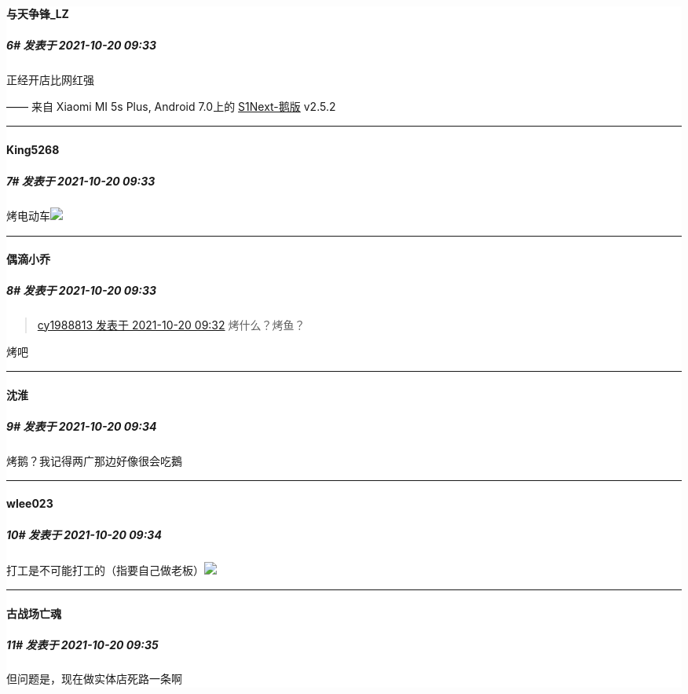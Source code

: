 ####  与天争锋_LZ  
##### 6#       发表于 2021-10-20 09:33


正经开店比网红强

—— 来自 Xiaomi MI 5s Plus, Android 7.0上的 [S1Next-鹅版](https://github.com/ykrank/S1-Next/releases) v2.5.2


*****

####  King5268  
##### 7#       发表于 2021-10-20 09:33


烤电动车<img src="https://static.saraba1st.com/image/smiley/face2017/067.png" referrerpolicy="no-referrer">


*****

####  偶滴小乔  
##### 8#       发表于 2021-10-20 09:33


<blockquote><a href="httphttps://bbs.saraba1st.com/2b/forum.php?mod=redirect&amp;goto=findpost&amp;pid=53201436&amp;ptid=2032868" target="_blank">cy1988813 发表于 2021-10-20 09:32</a>
烤什么？烤鱼？</blockquote>
烤吧


*****

####  沈淮  
##### 9#       发表于 2021-10-20 09:34


烤鹅？我记得两广那边好像很会吃鵝


*****

####  wlee023  
##### 10#       发表于 2021-10-20 09:34


打工是不可能打工的（指要自己做老板）<img src="https://static.saraba1st.com/image/smiley/face2017/245.png" referrerpolicy="no-referrer">


*****

####  古战场亡魂  
##### 11#       发表于 2021-10-20 09:35


但问题是，现在做实体店死路一条啊

